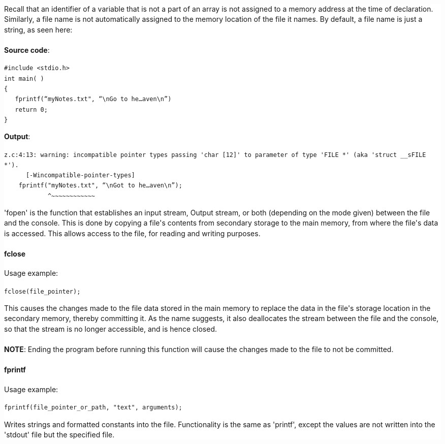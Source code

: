 Recall that an identifier of a variable that is not a part of an array is not assigned to a memory address at the time of declaration. Similarly, a file name is not automatically assigned to the memory location of the file it names. By default, a file name is just a string, as seen here:
<br><br>
**Source code**:

```
#include <stdio.h>	
int main( )
{	 
   fprintf(“myNotes.txt", “\nGo to he…aven\n”)
   return 0;			   	 
}
```
				   		
**Output**:

```
z.c:4:13: warning: incompatible pointer types passing 'char [12]' to parameter of type 'FILE *' (aka 'struct __sFILE *').         															    			                         
      [-Wincompatible-pointer-types]											                              
    fprintf("myNotes.txt", “\nGot to he…aven\n”);									                              
            ^~~~~~~~~~~~~										                              
```

'fopen' is the function that establishes an input stream, Output stream, or both (depending on the mode given) between the file and the console. This is done by copying a file's contents from secondary storage to the main memory, from where the file's data is accessed. This allows access to the file, for reading and writing purposes.

#### fclose
Usage example:

```
fclose(file_pointer);
```

This causes the changes made to the file data stored in the main memory to replace the data in the file's storage location in the secondary memory, thereby committing it. As the name suggests, it also deallocates the stream between the file and the console, so that the stream is no longer accessible, and is hence closed.
<br><br>
**NOTE**: Ending the program before running this function will cause the changes made to the file to not be committed.

#### fprintf
Usage example:

```
fprintf(file_pointer_or_path, "text", arguments);
```

Writes strings and formatted constants into the file. Functionality is the same as 'printf', except the values are not written into the 'stdout' file but the specified file.
